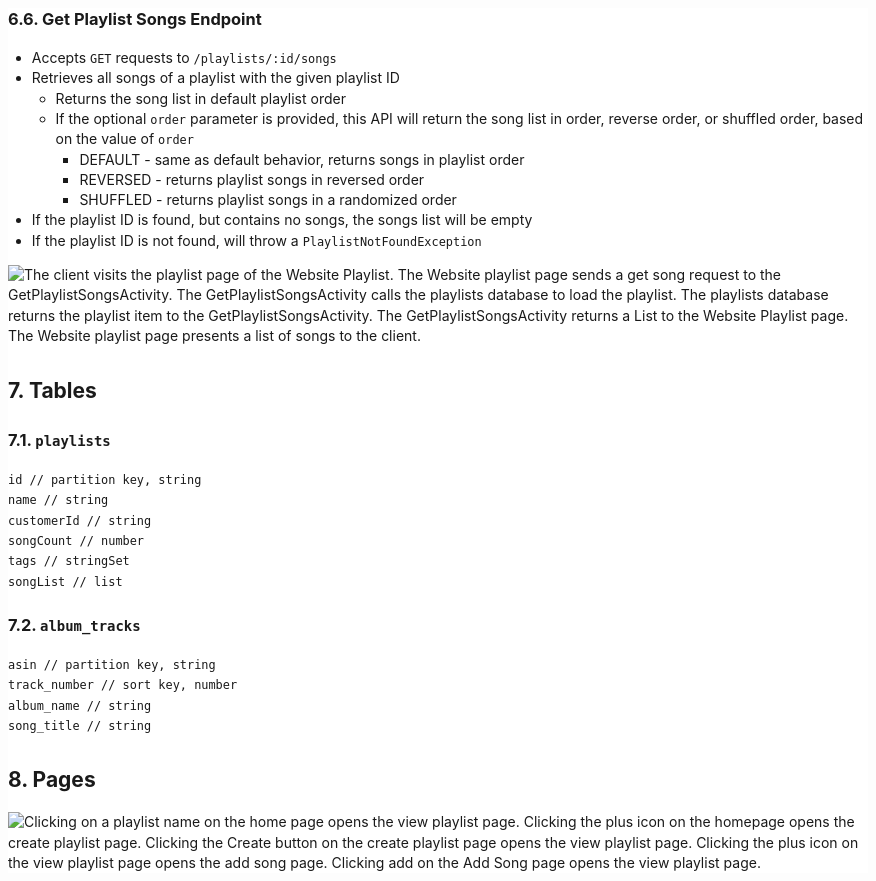 ### 6.6. Get Playlist Songs Endpoint

* Accepts `GET` requests to `/playlists/:id/songs`
* Retrieves all songs of a playlist with the given playlist ID
    * Returns the song list in default playlist order
    * If the optional `order` parameter is provided, this API will return the
      song list in order, reverse order, or shuffled order, based on the value
      of `order`
        * DEFAULT - same as default behavior, returns songs in playlist order
        * REVERSED - returns playlist songs in reversed order
        * SHUFFLED - returns playlist songs in a randomized order
* If the playlist ID is found, but contains no songs, the songs list will be
  empty
* If the playlist ID is not found, will throw a `PlaylistNotFoundException`

![The client visits the playlist page of the Website Playlist. The Website
playlist page sends a get song request to the GetPlaylistSongsActivity. The
GetPlaylistSongsActivity calls the playlists database to load the playlist. The
playlists database returns the playlist item to the GetPlaylistSongsActivity.
The GetPlaylistSongsActivity returns a List<SongModel> to the Website Playlist
page. The Website playlist page presents a list of songs to the
client.](images/example_design_document/GetPlaylistSD.png)

## 7. Tables

### 7.1. `playlists`

```
id // partition key, string
name // string
customerId // string
songCount // number
tags // stringSet
songList // list
```

### 7.2. `album_tracks`

```
asin // partition key, string
track_number // sort key, number
album_name // string
song_title // string
```

## 8. Pages

![Clicking on a playlist name on the home page opens the view playlist page.
Clicking the plus icon on the homepage opens the create playlist page. Clicking
the Create button on the create playlist page opens the view playlist page.
Clicking the plus icon on the view playlist page opens the add song page.
Clicking add on the Add Song page opens the view playlist
page.](images/example_design_document/OverallWorkflow.png)

